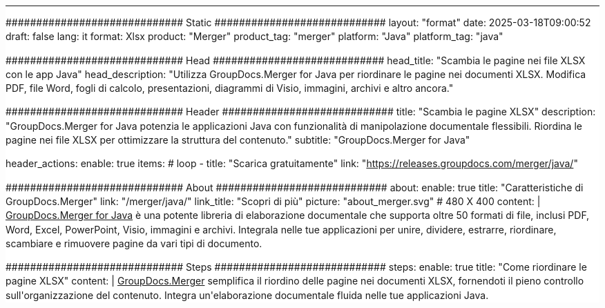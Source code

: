 
---
############################# Static ############################
layout: "format"
date:  2025-03-18T09:00:52
draft: false
lang: it
format: Xlsx
product: "Merger"
product_tag: "merger"
platform: "Java"
platform_tag: "java"

############################# Head ############################
head_title: "Scambia le pagine nei file XLSX con le app Java"
head_description: "Utilizza GroupDocs.Merger for Java per riordinare le pagine nei documenti XLSX. Modifica PDF, file Word, fogli di calcolo, presentazioni, diagrammi di Visio, immagini, archivi e altro ancora."

############################# Header ############################
title: "Scambia le pagine XLSX" 
description: "GroupDocs.Merger for Java potenzia le applicazioni Java con funzionalità di manipolazione documentale flessibili. Riordina le pagine nei file XLSX per ottimizzare la struttura del contenuto."
subtitle: "GroupDocs.Merger for Java" 

header_actions:
  enable: true
  items:
    #  loop
    - title: "Scarica gratuitamente"
      link: "https://releases.groupdocs.com/merger/java/"
      
############################# About ############################
about:
    enable: true
    title: "Caratteristiche di GroupDocs.Merger"
    link: "/merger/java/"
    link_title: "Scopri di più"
    picture: "about_merger.svg" # 480 X 400
    content: |
       [GroupDocs.Merger for Java](/merger/java/) è una potente libreria di elaborazione documentale che supporta oltre 50 formati di file, inclusi PDF, Word, Excel, PowerPoint, Visio, immagini e archivi. Integrala nelle tue applicazioni per unire, dividere, estrarre, riordinare, scambiare e rimuovere pagine da vari tipi di documento.

############################# Steps ############################
steps:
    enable: true
    title: "Come riordinare le pagine XLSX"
    content: |
      [GroupDocs.Merger](/merger/java/) semplifica il riordino delle pagine nei documenti XLSX, fornendoti il pieno controllo sull'organizzazione del contenuto. Integra un'elaborazione documentale fluida nelle tue applicazioni Java.
      
